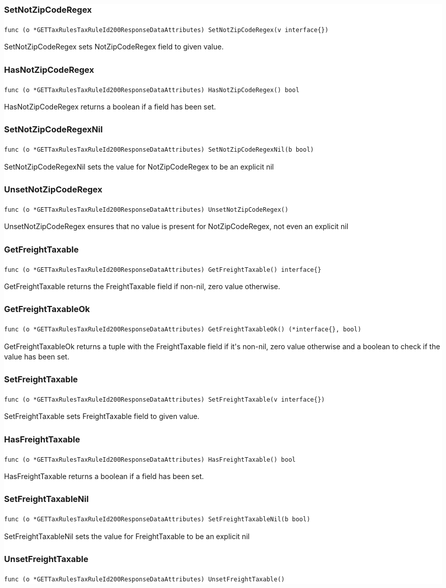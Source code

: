 ### SetNotZipCodeRegex

`func (o *GETTaxRulesTaxRuleId200ResponseDataAttributes) SetNotZipCodeRegex(v interface{})`

SetNotZipCodeRegex sets NotZipCodeRegex field to given value.

### HasNotZipCodeRegex

`func (o *GETTaxRulesTaxRuleId200ResponseDataAttributes) HasNotZipCodeRegex() bool`

HasNotZipCodeRegex returns a boolean if a field has been set.

### SetNotZipCodeRegexNil

`func (o *GETTaxRulesTaxRuleId200ResponseDataAttributes) SetNotZipCodeRegexNil(b bool)`

 SetNotZipCodeRegexNil sets the value for NotZipCodeRegex to be an explicit nil

### UnsetNotZipCodeRegex
`func (o *GETTaxRulesTaxRuleId200ResponseDataAttributes) UnsetNotZipCodeRegex()`

UnsetNotZipCodeRegex ensures that no value is present for NotZipCodeRegex, not even an explicit nil
### GetFreightTaxable

`func (o *GETTaxRulesTaxRuleId200ResponseDataAttributes) GetFreightTaxable() interface{}`

GetFreightTaxable returns the FreightTaxable field if non-nil, zero value otherwise.

### GetFreightTaxableOk

`func (o *GETTaxRulesTaxRuleId200ResponseDataAttributes) GetFreightTaxableOk() (*interface{}, bool)`

GetFreightTaxableOk returns a tuple with the FreightTaxable field if it's non-nil, zero value otherwise
and a boolean to check if the value has been set.

### SetFreightTaxable

`func (o *GETTaxRulesTaxRuleId200ResponseDataAttributes) SetFreightTaxable(v interface{})`

SetFreightTaxable sets FreightTaxable field to given value.

### HasFreightTaxable

`func (o *GETTaxRulesTaxRuleId200ResponseDataAttributes) HasFreightTaxable() bool`

HasFreightTaxable returns a boolean if a field has been set.

### SetFreightTaxableNil

`func (o *GETTaxRulesTaxRuleId200ResponseDataAttributes) SetFreightTaxableNil(b bool)`

 SetFreightTaxableNil sets the value for FreightTaxable to be an explicit nil

### UnsetFreightTaxable
`func (o *GETTaxRulesTaxRuleId200ResponseDataAttributes) UnsetFreightTaxable()`
